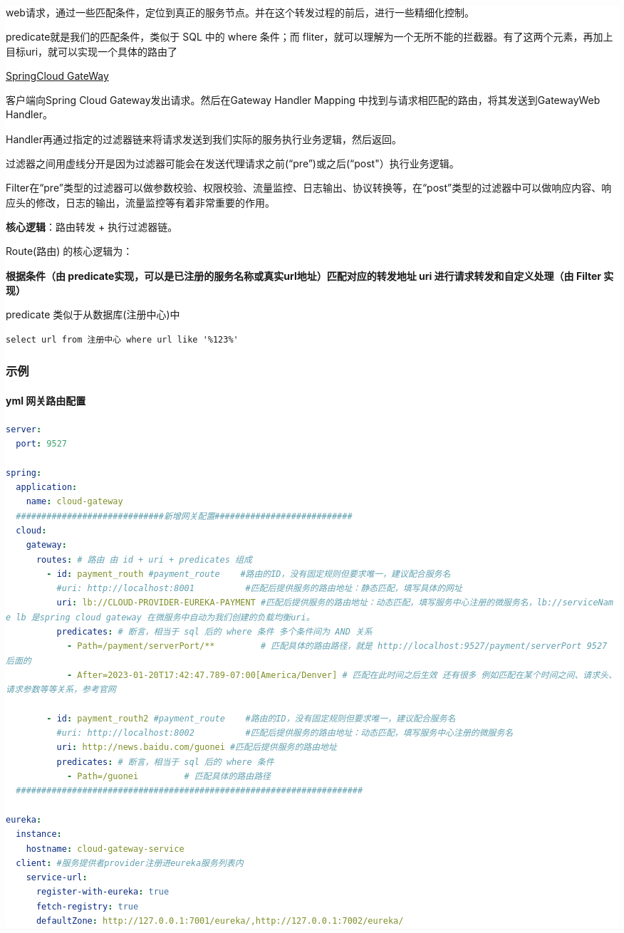 web请求，通过一些匹配条件，定位到真正的服务节点。并在这个转发过程的前后，进行一些精细化控制。

predicate就是我们的匹配条件，类似于 SQL 中的 where 条件；而 fliter，就可以理解为一个无所不能的拦截器。有了这两个元素，再加上目标uri，就可以实现一个具体的路由了

[SpringCloud GateWay](https://cloud.spring.io/spring-cloud-static/spring-cloud-gateway/2.2.1.RELEASE/reference/html/#gateway-how-it-works)

客户端向Spring Cloud Gateway发出请求。然后在Gateway Handler Mapping 中找到与请求相匹配的路由，将其发送到GatewayWeb Handler。

Handler再通过指定的过滤器链来将请求发送到我们实际的服务执行业务逻辑，然后返回。

过滤器之间用虚线分开是因为过滤器可能会在发送代理请求之前(“pre”)或之后(“post"）执行业务逻辑。

Filter在“pre”类型的过滤器可以做参数校验、权限校验、流量监控、日志输出、协议转换等，在“post”类型的过滤器中可以做响应内容、响应头的修改，日志的输出，流量监控等有着非常重要的作用。

**核心逻辑**：路由转发 + 执行过滤器链。

Route(路由) 的核心逻辑为：

**根据条件（由 predicate实现，可以是已注册的服务名称或真实url地址）匹配对应的转发地址 uri 进行请求转发和自定义处理（由 Filter 实现）**

predicate 类似于从数据库(注册中心)中

`select url from 注册中心 where url like '%123%'`

### 示例

#### yml 网关路由配置

```yml
server:
  port: 9527

spring:
  application:
    name: cloud-gateway
  #############################新增网关配置###########################
  cloud:
    gateway:
      routes: # 路由 由 id + uri + predicates 组成
        - id: payment_routh #payment_route    #路由的ID，没有固定规则但要求唯一，建议配合服务名
          #uri: http://localhost:8001          #匹配后提供服务的路由地址：静态匹配，填写具体的网址
          uri: lb://CLOUD-PROVIDER-EUREKA-PAYMENT #匹配后提供服务的路由地址：动态匹配，填写服务中心注册的微服务名，lb://serviceName lb 是spring cloud gateway 在微服务中自动为我们创建的负载均衡uri。
          predicates: # 断言，相当于 sql 后的 where 条件 多个条件间为 AND 关系
            - Path=/payment/serverPort/**         # 匹配具体的路由路径，就是 http://localhost:9527/payment/serverPort 9527 后面的
            - After=2023-01-20T17:42:47.789-07:00[America/Denver] # 匹配在此时间之后生效 还有很多 例如匹配在某个时间之间、请求头、请求参数等等关系，参考官网

        - id: payment_routh2 #payment_route    #路由的ID，没有固定规则但要求唯一，建议配合服务名
          #uri: http://localhost:8002          #匹配后提供服务的路由地址：动态匹配，填写服务中心注册的微服务名
          uri: http://news.baidu.com/guonei #匹配后提供服务的路由地址
          predicates: # 断言，相当于 sql 后的 where 条件
            - Path=/guonei         # 匹配具体的路由路径
  ####################################################################

eureka:
  instance:
    hostname: cloud-gateway-service
  client: #服务提供者provider注册进eureka服务列表内
    service-url:
      register-with-eureka: true
      fetch-registry: true
      defaultZone: http://127.0.0.1:7001/eureka/,http://127.0.0.1:7002/eureka/

```
